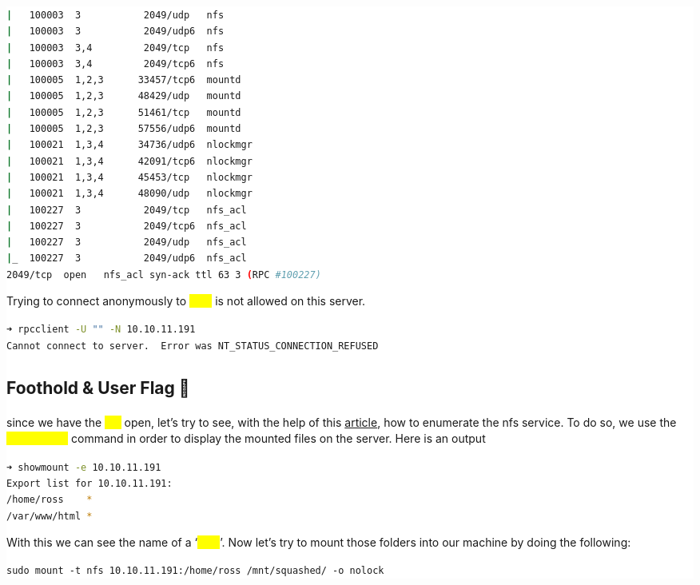 ```bash
|   100003  3           2049/udp   nfs                                                                             
|   100003  3           2049/udp6  nfs                                                                             
|   100003  3,4         2049/tcp   nfs                                                                             
|   100003  3,4         2049/tcp6  nfs                                                                             
|   100005  1,2,3      33457/tcp6  mountd                                                                          
|   100005  1,2,3      48429/udp   mountd                                                                          
|   100005  1,2,3      51461/tcp   mountd                                                                          
|   100005  1,2,3      57556/udp6  mountd                                                                          
|   100021  1,3,4      34736/udp6  nlockmgr
|   100021  1,3,4      42091/tcp6  nlockmgr
|   100021  1,3,4      45453/tcp   nlockmgr
|   100021  1,3,4      48090/udp   nlockmgr
|   100227  3           2049/tcp   nfs_acl
|   100227  3           2049/tcp6  nfs_acl
|   100227  3           2049/udp   nfs_acl
|_  100227  3           2049/udp6  nfs_acl
2049/tcp  open   nfs_acl syn-ack ttl 63 3 (RPC #100227)
```

Trying to connect anonymously to <mark style="color:yellow;">RPC</mark> is not allowed on this server.

```bash
➜ rpcclient -U "" -N 10.10.11.191
Cannot connect to server.  Error was NT_STATUS_CONNECTION_REFUSED
```

## Foothold & User Flag 👣

since we have the <mark style="color:yellow;">nfs</mark> open, let’s try to see, with the help of this [article](https://mvc1009.gitbook.io/hackingnotes/services/service-rpcbind), how to enumerate the nfs service. To do so, we use the <mark style="color:yellow;">showmount</mark> command in order to display the mounted files on the server. Here is an output

```bash
➜ showmount -e 10.10.11.191
Export list for 10.10.11.191:
/home/ross    *
/var/www/html *
```

With this we can see the name of a ‘<mark style="color:yellow;">ross</mark>’. Now let’s try to mount those folders into our machine by doing the following:

`sudo mount -t nfs 10.10.11.191:/home/ross /mnt/squashed/ -o nolock`
